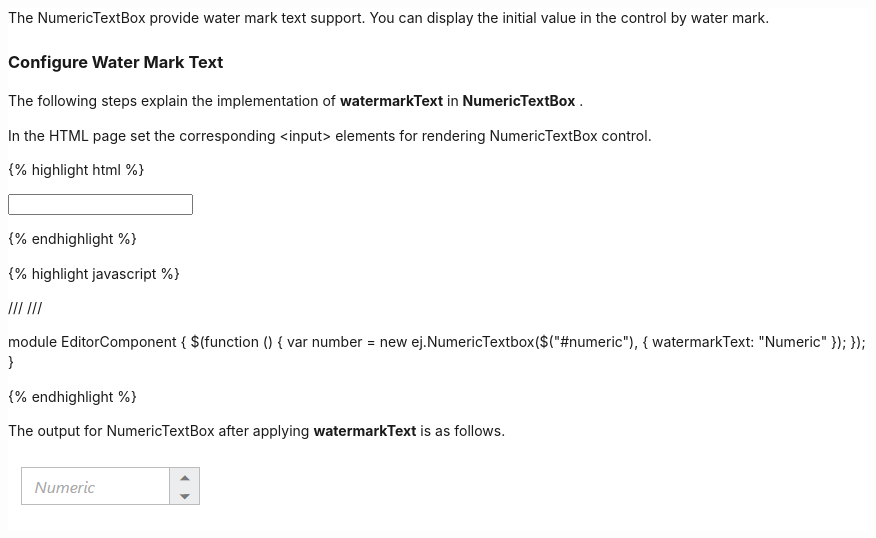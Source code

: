 The NumericTextBox provide water mark text support. You can display the initial value in the control by water mark.

### Configure Water Mark Text

The following steps explain the implementation of **watermarkText** in **NumericTextBox** .

In the HTML page set the corresponding &lt;input&gt; elements for rendering NumericTextBox control. 


{% highlight html %}

<input id="numeric" type="text" />
    
{% endhighlight %}

{% highlight javascript %}


/// <reference path="tsfiles/jquery.d.ts" />
/// <reference path="tsfiles/ej.web.all.d.ts" />

module EditorComponent {
    $(function () {
        var number = new ej.NumericTextbox($("#numeric"), {
            watermarkText: "Numeric"
        });
    });
}  


{% endhighlight %}


The output for NumericTextBox after applying **watermarkText** is as follows.



![](Behavior-Settings_images/Behavior-Settings_img18.png) 

